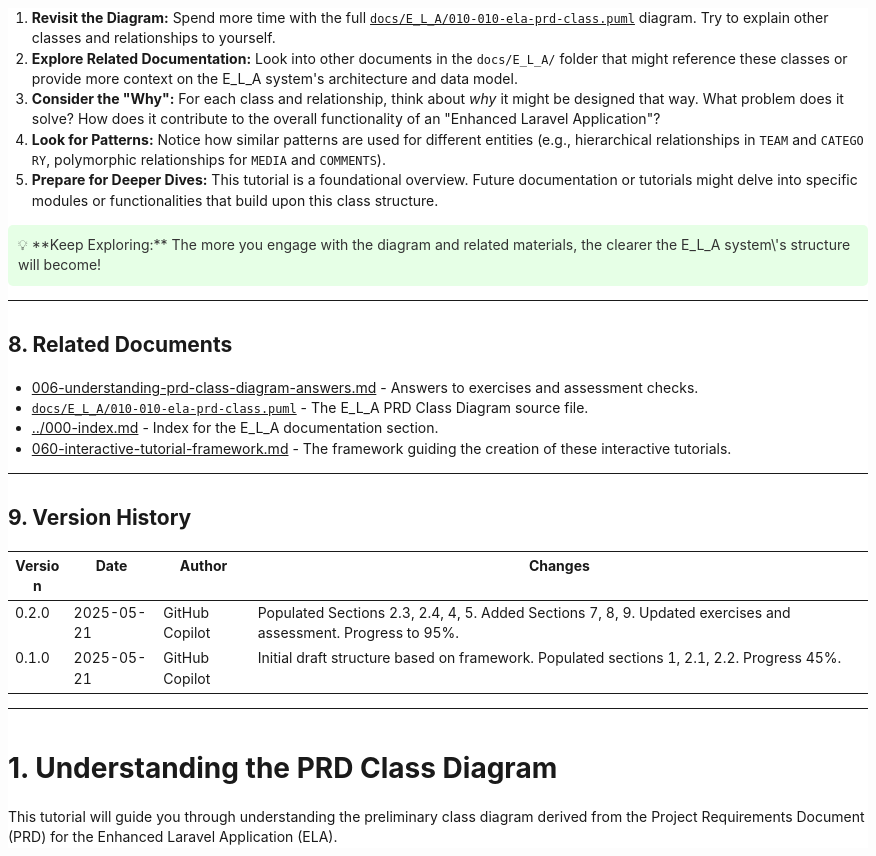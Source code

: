 1. **Revisit the Diagram:** Spend more time with the full <a href="../010-010-ela-prd-class.puml">`docs/E_L_A/010-010-ela-prd-class.puml`</a> diagram. Try to explain other classes and relationships to yourself.
2. **Explore Related Documentation:** Look into other documents in the `docs/E_L_A/` folder that might reference these classes or provide more context on the E_L_A system\'s architecture and data model.
3. **Consider the "Why":** For each class and relationship, think about *why* it might be designed that way. What problem does it solve? How does it contribute to the overall functionality of an "Enhanced Laravel Application"?
4. **Look for Patterns:** Notice how similar patterns are used for different entities (e.g., hierarchical relationships in `TEAM` and `CATEGORY`, polymorphic relationships for `MEDIA` and `COMMENTS`).
5. **Prepare for Deeper Dives:** This tutorial is a foundational overview. Future documentation or tutorials might delve into specific modules or functionalities that build upon this class structure.

<div style="background-color: #e6ffe6; color: #333; padding: 10px; border-radius: 5px; margin-top:10px; margin-bottom:10px;">
💡 **Keep Exploring:** The more you engage with the diagram and related materials, the clearer the E_L_A system\'s structure will become!
</div>

---

## 8. Related Documents

- [006-understanding-prd-class-diagram-answers.md](./006-understanding-prd-class-diagram-answers.md) - Answers to exercises and assessment checks.
- [`docs/E_L_A/010-010-ela-prd-class.puml`](../010-010-ela-prd-class.puml) - The E_L_A PRD Class Diagram source file.
- [../000-index.md](../000-index.md) - Index for the E_L_A documentation section.
- [060-interactive-tutorial-framework.md](./060-interactive-tutorial-framework.md) - The framework guiding the creation of these interactive tutorials.

---

## 9. Version History

| Version | Date       | Author         | Changes                                                                                                |
|---------|------------|----------------|--------------------------------------------------------------------------------------------------------|
| 0.2.0   | 2025-05-21 | GitHub Copilot | Populated Sections 2.3, 2.4, 4, 5. Added Sections 7, 8, 9. Updated exercises and assessment. Progress to 95%. |
| 0.1.0   | 2025-05-21 | GitHub Copilot | Initial draft structure based on framework. Populated sections 1, 2.1, 2.2. Progress 45%.                |

---

<link rel="stylesheet" href="../assets/interactive-tutorial.css">
<script src="../assets/interactive-tutorial.js" defer></script>

# 1. Understanding the PRD Class Diagram

This tutorial will guide you through understanding the preliminary class diagram derived from the Project Requirements Document (PRD) for the Enhanced Laravel Application (ELA).
